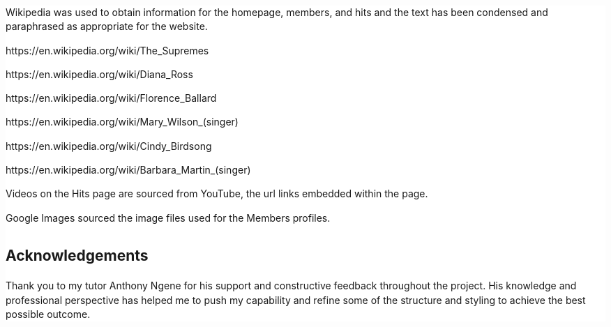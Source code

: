 Wikipedia was used to obtain information for the homepage, members, and hits and the text has been condensed and paraphrased as appropriate for the website.
<p>https://en.wikipedia.org/wiki/The_Supremes
<p>https://en.wikipedia.org/wiki/Diana_Ross
<p>https://en.wikipedia.org/wiki/Florence_Ballard
<p>https://en.wikipedia.org/wiki/Mary_Wilson_(singer)
<p>https://en.wikipedia.org/wiki/Cindy_Birdsong
<p>https://en.wikipedia.org/wiki/Barbara_Martin_(singer)

Videos on the Hits page are sourced from YouTube, the url links embedded within the page.

Google Images sourced the image files used for the Members profiles.

<h2>Acknowledgements</h2>

Thank you to my tutor Anthony Ngene for his support and constructive feedback throughout the project. His knowledge and professional perspective has helped me to push my capability and refine some of the structure and styling to achieve the best possible outcome.
